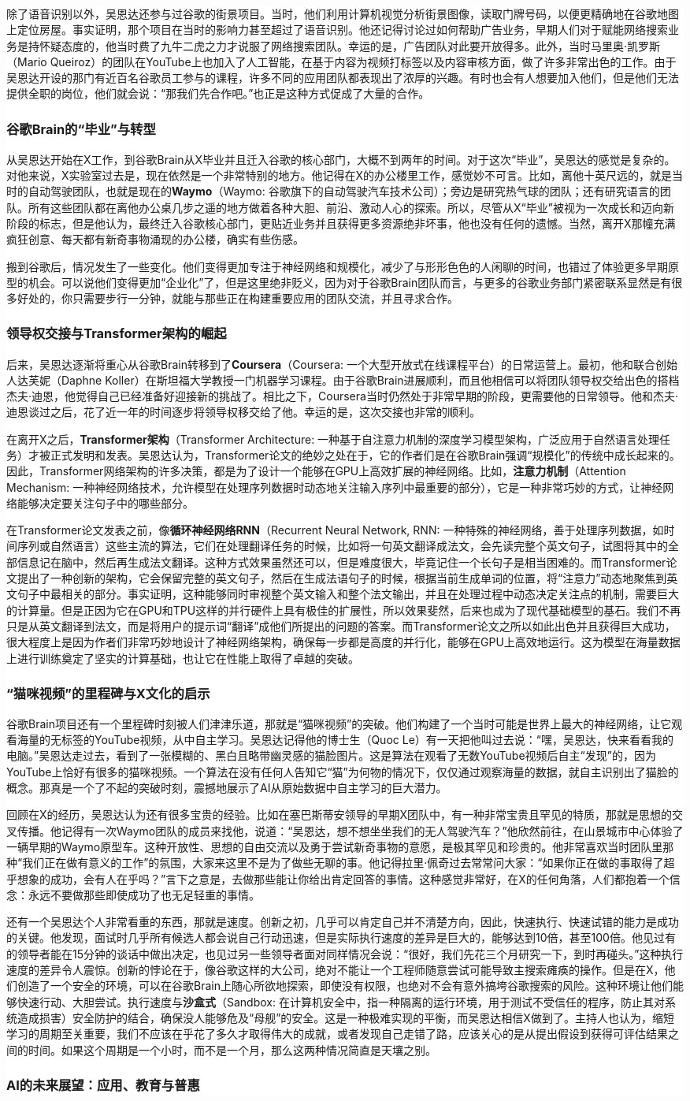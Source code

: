 除了语音识别以外，吴恩达还参与过谷歌的街景项目。当时，他们利用计算机视觉分析街景图像，读取门牌号码，以便更精确地在谷歌地图上定位房屋。事实证明，那个项目在当时的影响力甚至超过了语音识别。他还记得讨论过如何帮助广告业务，早期人们对于赋能网络搜索业务是持怀疑态度的，他当时费了九牛二虎之力才说服了网络搜索团队。幸运的是，广告团队对此要开放得多。此外，当时马里奥·凯罗斯（Mario Queiroz）的团队在YouTube上也加入了人工智能，在基于内容为视频打标签以及内容审核方面，做了许多非常出色的工作。由于吴恩达开设的那门有近百名谷歌员工参与的课程，许多不同的应用团队都表现出了浓厚的兴趣。有时也会有人想要加入他们，但是他们无法提供全职的岗位，他们就会说：“那我们先合作吧。”也正是这种方式促成了大量的合作。

### 谷歌Brain的“毕业”与转型

从吴恩达开始在X工作，到谷歌Brain从X毕业并且迁入谷歌的核心部门，大概不到两年的时间。对于这次“毕业”，吴恩达的感觉是复杂的。对他来说，X实验室过去是，现在依然是一个非常特别的地方。他记得在X的办公楼里工作，感觉妙不可言。比如，离他十英尺远的，就是当时的自动驾驶团队，也就是现在的**Waymo**（Waymo: 谷歌旗下的自动驾驶汽车技术公司）；旁边是研究热气球的团队；还有研究语言的团队。所有这些团队都在离他办公桌几步之遥的地方做着各种大胆、前沿、激动人心的探索。所以，尽管从X“毕业”被视为一次成长和迈向新阶段的标志，但是他认为，最终迁入谷歌核心部门，更贴近业务并且获得更多资源绝非坏事，他也没有任何的遗憾。当然，离开X那幢充满疯狂创意、每天都有新奇事物涌现的办公楼，确实有些伤感。

搬到谷歌后，情况发生了一些变化。他们变得更加专注于神经网络和规模化，减少了与形形色色的人闲聊的时间，也错过了体验更多早期原型的机会。可以说他们变得更加“企业化”了，但是这里绝非贬义，因为对于谷歌Brain团队而言，与更多的谷歌业务部门紧密联系显然是有很多好处的，你只需要步行一分钟，就能与那些正在构建重要应用的团队交流，并且寻求合作。

### 领导权交接与Transformer架构的崛起

后来，吴恩达逐渐将重心从谷歌Brain转移到了**Coursera**（Coursera: 一个大型开放式在线课程平台）的日常运营上。最初，他和联合创始人达芙妮（Daphne Koller）在斯坦福大学教授一门机器学习课程。由于谷歌Brain进展顺利，而且他相信可以将团队领导权交给出色的搭档杰夫·迪恩，他觉得自己已经准备好迎接新的挑战了。相比之下，Coursera当时仍然处于非常早期的阶段，更需要他的日常领导。他和杰夫·迪恩谈过之后，花了近一年的时间逐步将领导权移交给了他。幸运的是，这次交接也非常的顺利。

在离开X之后，**Transformer架构**（Transformer Architecture: 一种基于自注意力机制的深度学习模型架构，广泛应用于自然语言处理任务）才被正式发明和发表。吴恩达认为，Transformer论文的绝妙之处在于，它的作者们是在谷歌Brain强调“规模化”的传统中成长起来的。因此，Transformer网络架构的许多决策，都是为了设计一个能够在GPU上高效扩展的神经网络。比如，**注意力机制**（Attention Mechanism: 一种神经网络技术，允许模型在处理序列数据时动态地关注输入序列中最重要的部分），它是一种非常巧妙的方式，让神经网络能够决定要关注句子中的哪些部分。

在Transformer论文发表之前，像**循环神经网络RNN**（Recurrent Neural Network, RNN: 一种特殊的神经网络，善于处理序列数据，如时间序列或自然语言）这些主流的算法，它们在处理翻译任务的时候，比如将一句英文翻译成法文，会先读完整个英文句子，试图将其中的全部信息记在脑中，然后再生成法文翻译。这种方式效果虽然还可以，但是难度很大，毕竟记住一个长句子是相当困难的。而Transformer论文提出了一种创新的架构，它会保留完整的英文句子，然后在生成法语句子的时候，根据当前生成单词的位置，将“注意力”动态地聚焦到英文句子中最相关的部分。事实证明，这种能够同时审视整个英文输入和整个法文输出，并且在处理过程中动态决定关注点的机制，需要巨大的计算量。但是正因为它在GPU和TPU这样的并行硬件上具有极佳的扩展性，所以效果斐然，后来也成为了现代基础模型的基石。我们不再只是从英文翻译到法文，而是将用户的提示词“翻译”成他们所提出的问题的答案。而Transformer论文之所以如此出色并且获得巨大成功，很大程度上是因为作者们非常巧妙地设计了神经网络架构，确保每一步都是高度的并行化，能够在GPU上高效地运行。这为模型在海量数据上进行训练奠定了坚实的计算基础，也让它在性能上取得了卓越的突破。

### “猫咪视频”的里程碑与X文化的启示

谷歌Brain项目还有一个里程碑时刻被人们津津乐道，那就是“猫咪视频”的突破。他们构建了一个当时可能是世界上最大的神经网络，让它观看海量的无标签的YouTube视频，从中自主学习。吴恩达记得他的博士生（Quoc Le）有一天把他叫过去说：“嘿，吴恩达，快来看看我的电脑。”吴恩达走过去，看到了一张模糊的、黑白且略带幽灵感的猫脸图片。这是算法在观看了无数YouTube视频后自主“发现”的，因为YouTube上恰好有很多的猫咪视频。一个算法在没有任何人告知它“猫”为何物的情况下，仅仅通过观察海量的数据，就自主识别出了猫脸的概念。那真是一个了不起的突破时刻，震撼地展示了AI从原始数据中自主学习的巨大潜力。

回顾在X的经历，吴恩达认为还有很多宝贵的经验。比如在塞巴斯蒂安领导的早期X团队中，有一种非常宝贵且罕见的特质，那就是思想的交叉传播。他记得有一次Waymo团队的成员来找他，说道：“吴恩达，想不想坐坐我们的无人驾驶汽车？”他欣然前往，在山景城市中心体验了一辆早期的Waymo原型车。这种开放性、思想的自由交流以及勇于尝试新奇事物的意愿，是极其罕见和珍贵的。他非常喜欢当时团队里那种“我们正在做有意义的工作”的氛围，大家来这里不是为了做些无聊的事。他记得拉里·佩奇过去常常问大家：“如果你正在做的事取得了超乎想象的成功，会有人在乎吗？”言下之意是，去做那些能让你给出肯定回答的事情。这种感觉非常好，在X的任何角落，人们都抱着一个信念：永远不要做那些即使成功了也无足轻重的事情。

还有一个吴恩达个人非常看重的东西，那就是速度。创新之初，几乎可以肯定自己并不清楚方向，因此，快速执行、快速试错的能力是成功的关键。他发现，面试时几乎所有候选人都会说自己行动迅速，但是实际执行速度的差异是巨大的，能够达到10倍，甚至100倍。他见过有的领导者能在15分钟的谈话中做出决定，也见过另一些领导者面对同样情况会说：“很好，我们先花三个月研究一下，到时再碰头。”这种执行速度的差异令人震惊。创新的悖论在于，像谷歌这样的大公司，绝对不能让一个工程师随意尝试可能导致主搜索瘫痪的操作。但是在X，他们创造了一个安全的环境，可以在谷歌Brain上随心所欲地探索，即使没有权限，也绝对不会有意外搞垮谷歌搜索的风险。这种环境让他们能够快速行动、大胆尝试。执行速度与**沙盒式**（Sandbox: 在计算机安全中，指一种隔离的运行环境，用于测试不受信任的程序，防止其对系统造成损害）安全防护的结合，确保没人能够危及“母舰”的安全。这是一种极难实现的平衡，而吴恩达相信X做到了。主持人也认为，缩短学习的周期至关重要，我们不应该在乎花了多久才取得伟大的成就，或者发现自己走错了路，应该关心的是从提出假设到获得可评估结果之间的时间。如果这个周期是一个小时，而不是一个月，那么这两种情况简直是天壤之别。

### AI的未来展望：应用、教育与普惠
